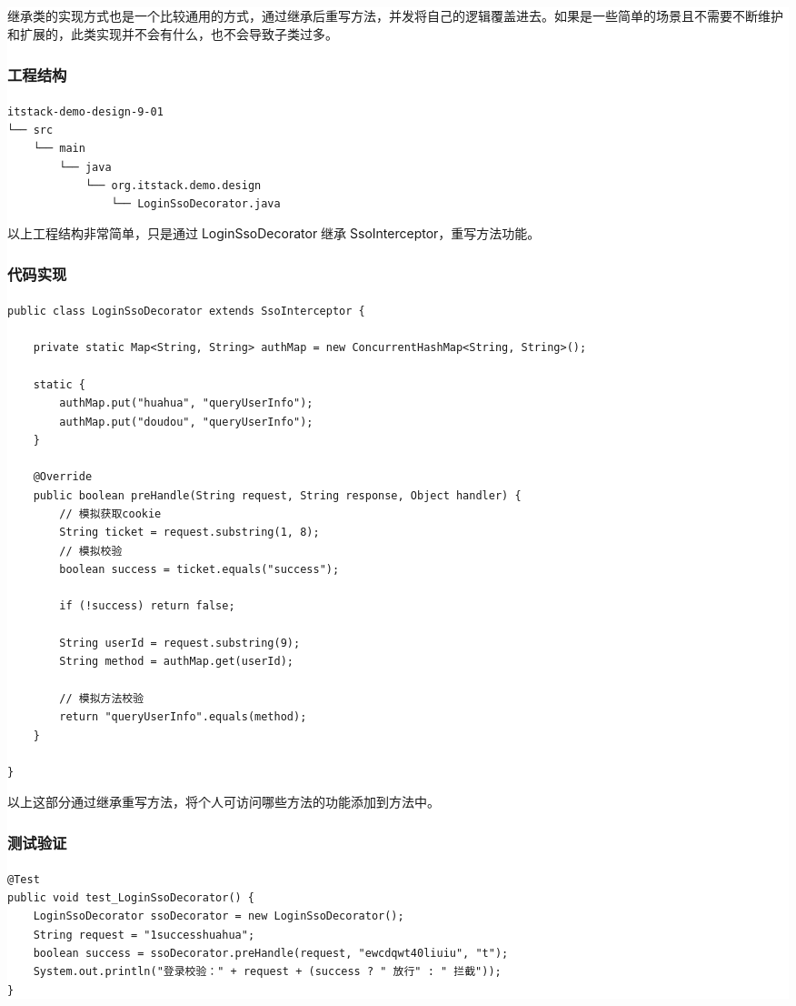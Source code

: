 继承类的实现方式也是一个比较通用的方式，通过继承后重写方法，并发将自己的逻辑覆盖进去。如果是一些简单的场景且不需要不断维护和扩展的，此类实现并不会有什么，也不会导致子类过多。

### 工程结构

```
itstack-demo-design-9-01
└── src
    └── main
        └── java
            └── org.itstack.demo.design
                └── LoginSsoDecorator.java

```

以上工程结构非常简单，只是通过 LoginSsoDecorator 继承 SsoInterceptor，重写方法功能。

### 代码实现

```
public class LoginSsoDecorator extends SsoInterceptor {

    private static Map<String, String> authMap = new ConcurrentHashMap<String, String>();

    static {
        authMap.put("huahua", "queryUserInfo");
        authMap.put("doudou", "queryUserInfo");
    }

    @Override
    public boolean preHandle(String request, String response, Object handler) {
        // 模拟获取cookie
        String ticket = request.substring(1, 8);
        // 模拟校验
        boolean success = ticket.equals("success");

        if (!success) return false;

        String userId = request.substring(9);
        String method = authMap.get(userId);

        // 模拟方法校验
        return "queryUserInfo".equals(method);
    }

}

```

以上这部分通过继承重写方法，将个人可访问哪些方法的功能添加到方法中。

### 测试验证

```
@Test
public void test_LoginSsoDecorator() {
    LoginSsoDecorator ssoDecorator = new LoginSsoDecorator();
    String request = "1successhuahua";
    boolean success = ssoDecorator.preHandle(request, "ewcdqwt40liuiu", "t");
    System.out.println("登录校验：" + request + (success ? " 放行" : " 拦截"));
}

```
